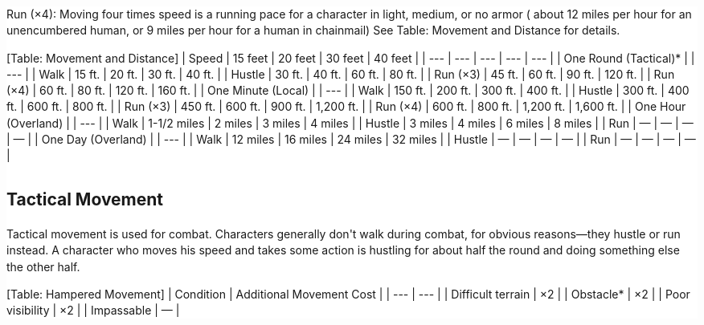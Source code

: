 Run (×4): Moving four times speed is a running pace for a character in light, medium, or no armor ( about 12 miles per hour for an unencumbered human, or 9 miles per hour for a human in chainmail) See Table: Movement and Distance for details.

[Table: Movement and Distance]
| Speed | 15 feet | 20 feet | 30 feet | 40 feet |
| --- | --- | --- | --- | --- |
| One Round (Tactical)\* |
| --- |
| Walk | 15 ft. | 20 ft. | 30 ft. | 40 ft. |
| Hustle | 30 ft. | 40 ft. | 60 ft. | 80 ft. |
| Run (×3) | 45 ft. | 60 ft. | 90 ft. | 120 ft. |
| Run (×4) | 60 ft. | 80 ft. | 120 ft. | 160 ft. |
| One Minute (Local) |
| --- |
| Walk | 150 ft. | 200 ft. | 300 ft. | 400 ft. |
| Hustle | 300 ft. | 400 ft. | 600 ft. | 800 ft. |
| Run (×3) | 450 ft. | 600 ft. | 900 ft. | 1,200 ft. |
| Run (×4) | 600 ft. | 800 ft. | 1,200 ft. | 1,600 ft. |
| One Hour (Overland) |
| --- |
| Walk | 1-1/2 miles | 2 miles | 3 miles | 4 miles |
| Hustle | 3 miles | 4 miles | 6 miles | 8 miles |
| Run | — | — | — | — |
| One Day (Overland) |
| --- |
| Walk | 12 miles | 16 miles | 24 miles | 32 miles |
| Hustle | — | — | — | — |
| Run | — | — | — | — |

## Tactical Movement

Tactical movement is used for combat. Characters generally don't walk during combat, for obvious reasons—they hustle or run instead. A character who moves his speed and takes some action is hustling for about half the round and doing something else the other half.

[Table: Hampered Movement]
| Condition | Additional Movement Cost |
| --- | --- |
| Difficult terrain | ×2 |
| Obstacle\* | ×2 |
| Poor visibility | ×2 |
| Impassable | — |
